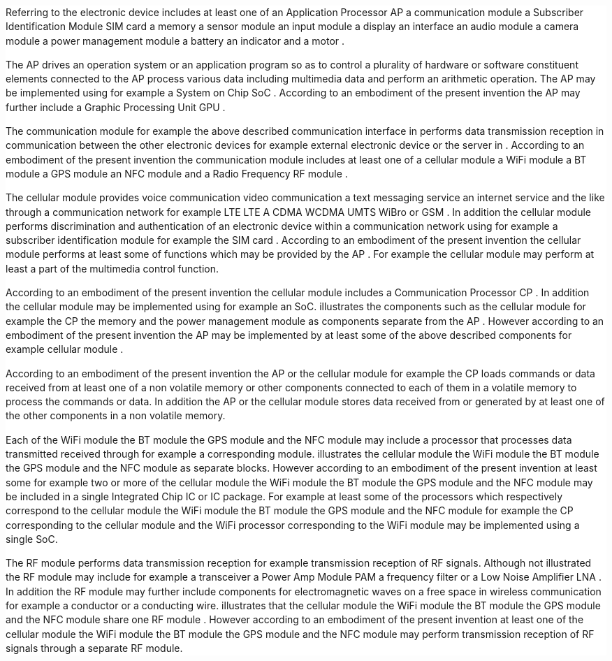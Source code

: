 Referring to the electronic device includes at least one of an Application Processor AP a communication module a Subscriber Identification Module SIM card a memory a sensor module an input module a display an interface an audio module a camera module a power management module a battery an indicator and a motor .

The AP drives an operation system or an application program so as to control a plurality of hardware or software constituent elements connected to the AP process various data including multimedia data and perform an arithmetic operation. The AP may be implemented using for example a System on Chip SoC . According to an embodiment of the present invention the AP may further include a Graphic Processing Unit GPU .

The communication module for example the above described communication interface in performs data transmission reception in communication between the other electronic devices for example external electronic device or the server in . According to an embodiment of the present invention the communication module includes at least one of a cellular module a WiFi module a BT module a GPS module an NFC module and a Radio Frequency RF module .

The cellular module provides voice communication video communication a text messaging service an internet service and the like through a communication network for example LTE LTE A CDMA WCDMA UMTS WiBro or GSM . In addition the cellular module performs discrimination and authentication of an electronic device within a communication network using for example a subscriber identification module for example the SIM card . According to an embodiment of the present invention the cellular module performs at least some of functions which may be provided by the AP . For example the cellular module may perform at least a part of the multimedia control function.

According to an embodiment of the present invention the cellular module includes a Communication Processor CP . In addition the cellular module may be implemented using for example an SoC. illustrates the components such as the cellular module for example the CP the memory and the power management module as components separate from the AP . However according to an embodiment of the present invention the AP may be implemented by at least some of the above described components for example cellular module .

According to an embodiment of the present invention the AP or the cellular module for example the CP loads commands or data received from at least one of a non volatile memory or other components connected to each of them in a volatile memory to process the commands or data. In addition the AP or the cellular module stores data received from or generated by at least one of the other components in a non volatile memory.

Each of the WiFi module the BT module the GPS module and the NFC module may include a processor that processes data transmitted received through for example a corresponding module. illustrates the cellular module the WiFi module the BT module the GPS module and the NFC module as separate blocks. However according to an embodiment of the present invention at least some for example two or more of the cellular module the WiFi module the BT module the GPS module and the NFC module may be included in a single Integrated Chip IC or IC package. For example at least some of the processors which respectively correspond to the cellular module the WiFi module the BT module the GPS module and the NFC module for example the CP corresponding to the cellular module and the WiFi processor corresponding to the WiFi module may be implemented using a single SoC.

The RF module performs data transmission reception for example transmission reception of RF signals. Although not illustrated the RF module may include for example a transceiver a Power Amp Module PAM a frequency filter or a Low Noise Amplifier LNA . In addition the RF module may further include components for electromagnetic waves on a free space in wireless communication for example a conductor or a conducting wire. illustrates that the cellular module the WiFi module the BT module the GPS module and the NFC module share one RF module . However according to an embodiment of the present invention at least one of the cellular module the WiFi module the BT module the GPS module and the NFC module may perform transmission reception of RF signals through a separate RF module.
